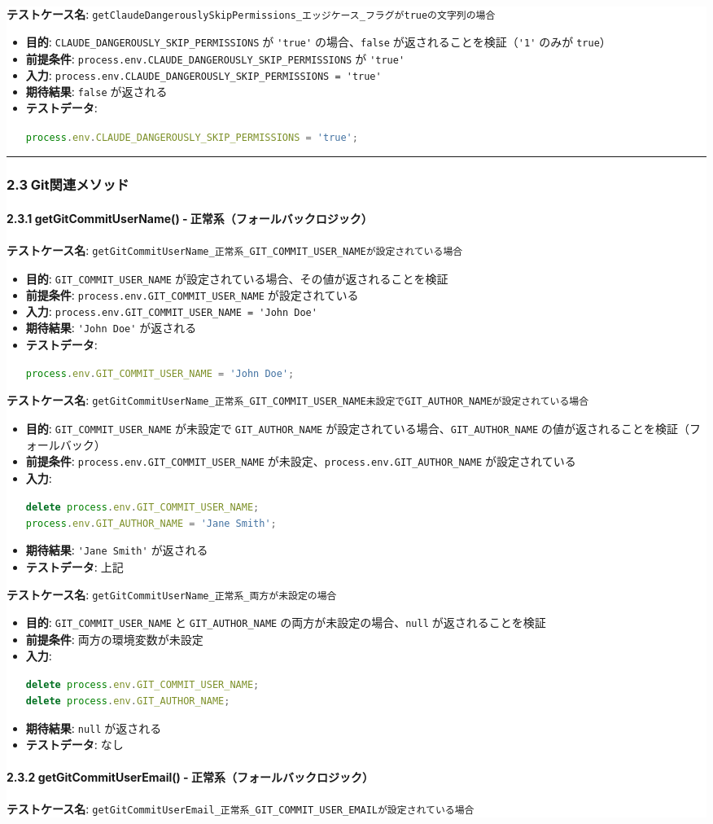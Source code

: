 **テストケース名**: `getClaudeDangerouslySkipPermissions_エッジケース_フラグがtrueの文字列の場合`

- **目的**: `CLAUDE_DANGEROUSLY_SKIP_PERMISSIONS` が `'true'` の場合、`false` が返されることを検証（`'1'` のみが `true`）
- **前提条件**: `process.env.CLAUDE_DANGEROUSLY_SKIP_PERMISSIONS` が `'true'`
- **入力**: `process.env.CLAUDE_DANGEROUSLY_SKIP_PERMISSIONS = 'true'`
- **期待結果**: `false` が返される
- **テストデータ**:
  ```typescript
  process.env.CLAUDE_DANGEROUSLY_SKIP_PERMISSIONS = 'true';
  ```

---

### 2.3 Git関連メソッド

#### 2.3.1 getGitCommitUserName() - 正常系（フォールバックロジック）

**テストケース名**: `getGitCommitUserName_正常系_GIT_COMMIT_USER_NAMEが設定されている場合`

- **目的**: `GIT_COMMIT_USER_NAME` が設定されている場合、その値が返されることを検証
- **前提条件**: `process.env.GIT_COMMIT_USER_NAME` が設定されている
- **入力**: `process.env.GIT_COMMIT_USER_NAME = 'John Doe'`
- **期待結果**: `'John Doe'` が返される
- **テストデータ**:
  ```typescript
  process.env.GIT_COMMIT_USER_NAME = 'John Doe';
  ```

**テストケース名**: `getGitCommitUserName_正常系_GIT_COMMIT_USER_NAME未設定でGIT_AUTHOR_NAMEが設定されている場合`

- **目的**: `GIT_COMMIT_USER_NAME` が未設定で `GIT_AUTHOR_NAME` が設定されている場合、`GIT_AUTHOR_NAME` の値が返されることを検証（フォールバック）
- **前提条件**: `process.env.GIT_COMMIT_USER_NAME` が未設定、`process.env.GIT_AUTHOR_NAME` が設定されている
- **入力**:
  ```typescript
  delete process.env.GIT_COMMIT_USER_NAME;
  process.env.GIT_AUTHOR_NAME = 'Jane Smith';
  ```
- **期待結果**: `'Jane Smith'` が返される
- **テストデータ**: 上記

**テストケース名**: `getGitCommitUserName_正常系_両方が未設定の場合`

- **目的**: `GIT_COMMIT_USER_NAME` と `GIT_AUTHOR_NAME` の両方が未設定の場合、`null` が返されることを検証
- **前提条件**: 両方の環境変数が未設定
- **入力**:
  ```typescript
  delete process.env.GIT_COMMIT_USER_NAME;
  delete process.env.GIT_AUTHOR_NAME;
  ```
- **期待結果**: `null` が返される
- **テストデータ**: なし

#### 2.3.2 getGitCommitUserEmail() - 正常系（フォールバックロジック）

**テストケース名**: `getGitCommitUserEmail_正常系_GIT_COMMIT_USER_EMAILが設定されている場合`
